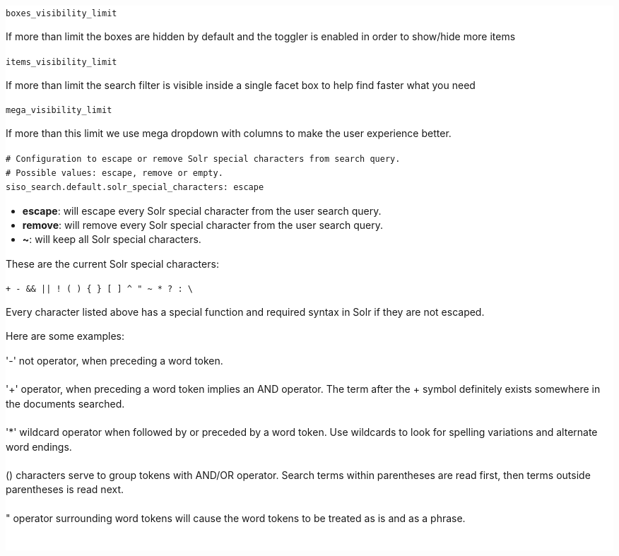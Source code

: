 <tr>
<td><pre><code>boxes_visibility_limit</code></pre></td>
<td>If more than limit the boxes are hidden by default and the toggler is enabled in order to show/hide more items</td>
</tr>
<tr>
<td><pre><code>items_visibility_limit</code></pre></td>
<td>If more than limit the search filter is visible inside a single facet box to help find faster what you need</td>
</tr>
<tr>
<td><pre><code>mega_visibility_limit</code></pre></td>
<td>If more than this limit we use mega dropdown with columns to make the user experience better.</td>
</tr>
</tbody>
</table>
</td>
</tr>
<tr>
<td><div class="content-wrapper">
<pre class="" data-syntaxhighlighter-params="brush: java; gutter: false; theme: Confluence" data-theme="Confluence"><code># Configuration to escape or remove Solr special characters from search query.
# Possible values: escape, remove or empty.
siso_search.default.solr_special_characters: escape</code></pre>
</td>
<td><div class="content-wrapper">
 
<ul>
<li><strong>escape</strong>: will escape every Solr special character from the user search query.</li>
<li><strong>remove</strong>: will remove every Solr special character from the user search query.</li>
<li><strong>~</strong>: will keep all Solr special characters.</li>
</ul>
 
<p>These are the current Solr special characters:</p>
<pre class="" data-syntaxhighlighter-params="brush: text; gutter: false; theme: Confluence" data-theme="Confluence"><code>+ - &amp;&amp; || ! ( ) { } [ ] ^ &quot; ~ * ? : \</code></pre>
<p>Every character listed above has a special function and required syntax in Solr if they are not escaped.</p>

<p>Here are some examples:</p>
<p>'-' not operator, when preceding a word token. <br />
<br />
'+' operator, when preceding a word token implies an AND operator. The term after the + symbol definitely exists somewhere in the documents searched. <br />
<br />
'*' wildcard operator when followed by or preceded by a word token. Use wildcards to look for spelling variations and alternate word endings. <br />
<br />
() characters serve to group tokens with AND/OR operator. Search terms within parentheses are read first, then terms outside parentheses is read next. <br />
<br />
" operator surrounding word tokens will cause the word tokens to be treated as is and as a phrase.</p>
<p><br />
</p>
</td>
</tr>
<tr>
<td><div class="content-wrapper">